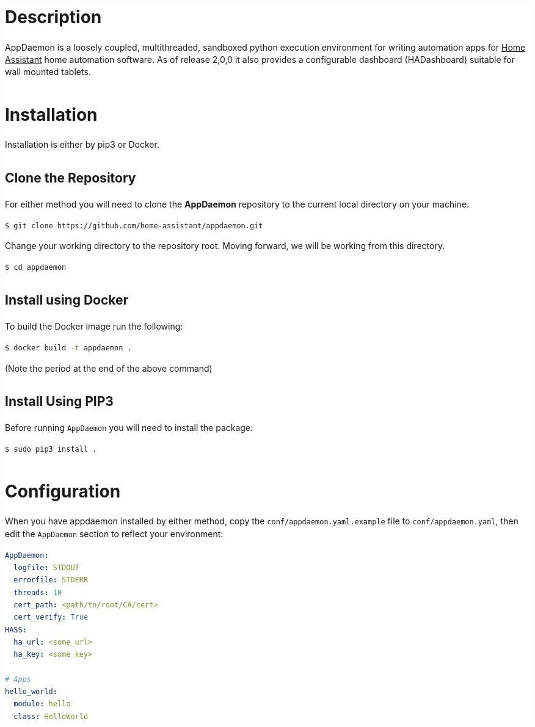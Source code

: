 # Description

AppDaemon is a loosely coupled, multithreaded, sandboxed python execution environment for writing automation apps for [Home Assistant](https://home-assistant.io/) home automation software. As of release 2,0,0 it also provides a configurable dashboard (HADashboard) suitable for wall mounted tablets.

# Installation

Installation is either by pip3 or Docker.

## Clone the Repository

For either method you will need to clone the **AppDaemon** repository to the current local directory on your machine.

``` bash
$ git clone https://github.com/home-assistant/appdaemon.git
```

Change your working directory to the repository root. Moving forward, we will be working from this directory.

``` bash
$ cd appdaemon
```

## Install using Docker

To build the Docker image run the following:

``` bash
$ docker build -t appdaemon .
```

(Note the period at the end of the above command)

## Install Using PIP3

Before running `AppDaemon` you will need to install the package:

```bash
$ sudo pip3 install .
```

# Configuration

When you have appdaemon installed by either method, copy the `conf/appdaemon.yaml.example` file to `conf/appdaemon.yaml`, then edit the `AppDaemon` section to reflect your environment:

```yaml
AppDaemon:
  logfile: STDOUT
  errorfile: STDERR
  threads: 10
  cert_path: <path/to/root/CA/cert>
  cert_verify: True
HASS:
  ha_url: <some_url>
  ha_key: <some key>

# Apps
hello_world:
  module: hello
  class: HelloWorld
```
